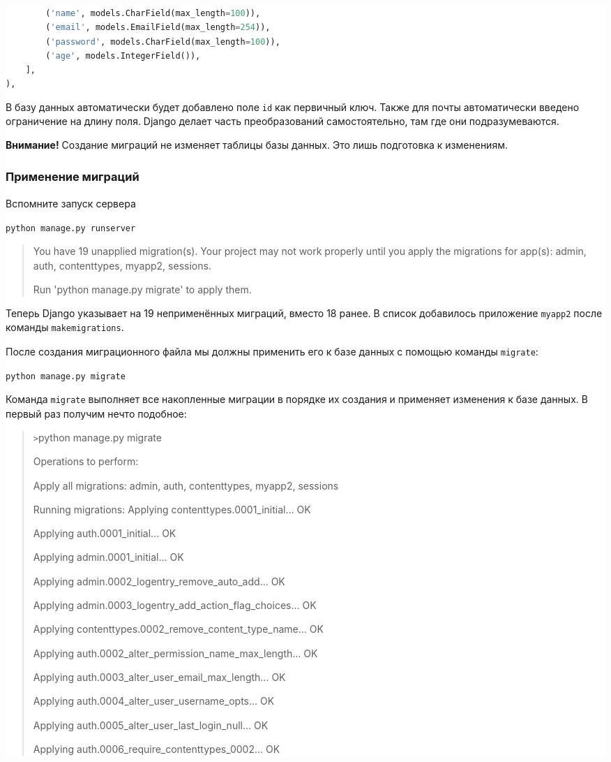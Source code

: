 ```python
        ('name', models.CharField(max_length=100)),
        ('email', models.EmailField(max_length=254)),
        ('password', models.CharField(max_length=100)),
        ('age', models.IntegerField()),
    ],
),
```
В базу данных автоматически будет добавлено поле `id` как первичный ключ.
Также для почты автоматически введено ограничение на длину поля. Django
делает часть преобразований самостоятельно, там где они подразумеваются.

**Внимание!** Создание миграций не изменяет таблицы базы данных. Это лишь
подготовка к изменениям.

### Применение миграций
Вспомните запуск сервера
```commandline
python manage.py runserver
```

>You have 19 unapplied migration(s). Your project may not work properly
until you apply the migrations for app(s): admin, auth, contenttypes,
myapp2, sessions.
> 
> Run 'python manage.py migrate' to apply them.

Теперь Django указывает на 19 неприменённых миграций, вместо 18 ранее. В
список добавилось приложение `myapp2` после команды `makemigrations`.

После создания миграционного файла мы должны применить его к базе
данных с помощью команды `migrate`:
```commandline
python manage.py migrate
```
Команда `migrate` выполняет все накопленные миграции в порядке их
создания и применяет изменения к базе данных. В первый раз получим нечто
подобное:
> `>`python manage.py migrate
> 
>Operations to perform:
>
>    Apply all migrations: admin, auth, contenttypes, myapp2, sessions
> 
>Running migrations:
>    Applying contenttypes.0001_initial... OK
> 
>    Applying auth.0001_initial... OK
> 
>    Applying admin.0001_initial... OK
> 
>    Applying admin.0002_logentry_remove_auto_add... OK
> 
>    Applying admin.0003_logentry_add_action_flag_choices... OK
> 
>    Applying contenttypes.0002_remove_content_type_name... OK
> 
>    Applying auth.0002_alter_permission_name_max_length... OK
> 
>    Applying auth.0003_alter_user_email_max_length... OK
> 
>    Applying auth.0004_alter_user_username_opts... OK
> 
>    Applying auth.0005_alter_user_last_login_null... OK
> 
>    Applying auth.0006_require_contenttypes_0002... OK